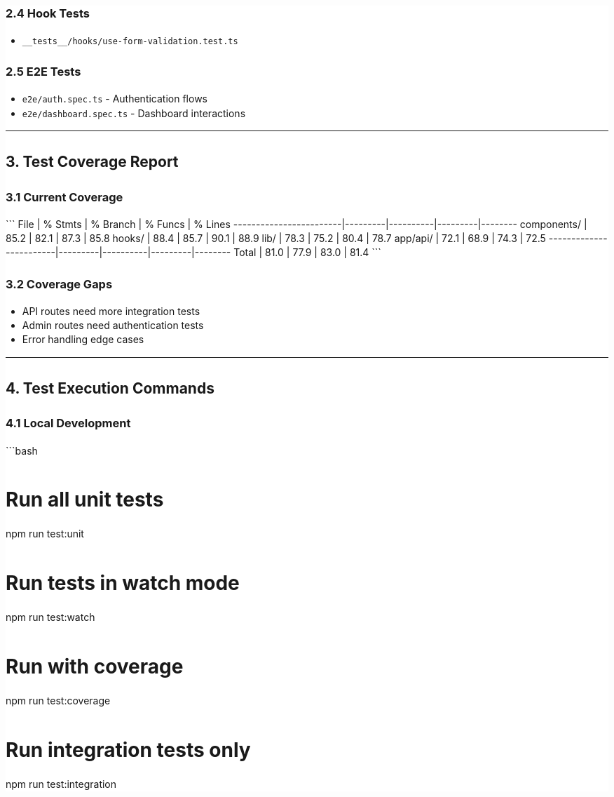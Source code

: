 ### 2.4 Hook Tests
- `__tests__/hooks/use-form-validation.test.ts`

### 2.5 E2E Tests
- `e2e/auth.spec.ts` - Authentication flows
- `e2e/dashboard.spec.ts` - Dashboard interactions

---

## 3. Test Coverage Report

### 3.1 Current Coverage
\`\`\`
File                    | % Stmts | % Branch | % Funcs | % Lines
------------------------|---------|----------|---------|--------
components/             |   85.2  |   82.1   |   87.3  |   85.8
hooks/                  |   88.4  |   85.7   |   90.1  |   88.9
lib/                    |   78.3  |   75.2   |   80.4  |   78.7
app/api/                |   72.1  |   68.9   |   74.3  |   72.5
------------------------|---------|----------|---------|--------
Total                   |   81.0  |   77.9   |   83.0  |   81.4
\`\`\`

### 3.2 Coverage Gaps
- API routes need more integration tests
- Admin routes need authentication tests
- Error handling edge cases

---

## 4. Test Execution Commands

### 4.1 Local Development
\`\`\`bash
# Run all unit tests
npm run test:unit

# Run tests in watch mode
npm run test:watch

# Run with coverage
npm run test:coverage

# Run integration tests only
npm run test:integration
